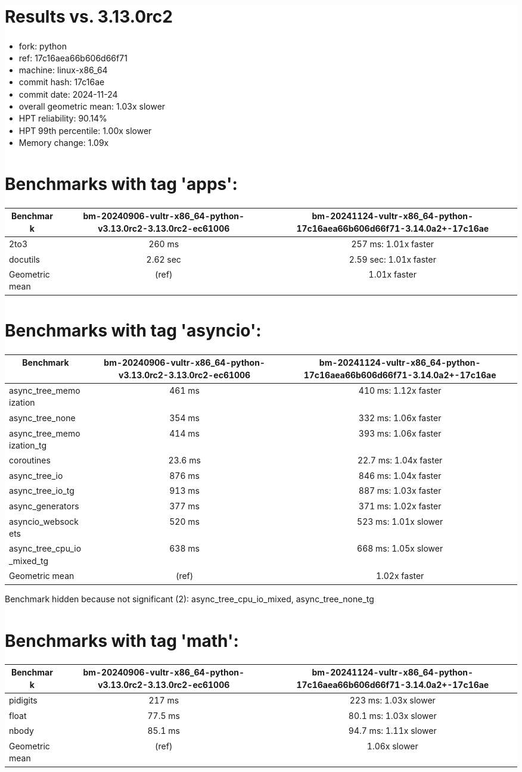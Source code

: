 # Results vs. 3.13.0rc2

- fork: python
- ref: 17c16aea66b606d66f71
- machine: linux-x86_64
- commit hash: 17c16ae
- commit date: 2024-11-24
- overall geometric mean: 1.03x slower
- HPT reliability: 90.14%
- HPT 99th percentile: 1.00x slower
- Memory change: 1.09x

Benchmarks with tag 'apps':
===========================

| Benchmark      | bm-20240906-vultr-x86_64-python-v3.13.0rc2-3.13.0rc2-ec61006 | bm-20241124-vultr-x86_64-python-17c16aea66b606d66f71-3.14.0a2+-17c16ae |
|----------------|:------------------------------------------------------------:|:----------------------------------------------------------------------:|
| 2to3           | 260 ms                                                       | 257 ms: 1.01x faster                                                   |
| docutils       | 2.62 sec                                                     | 2.59 sec: 1.01x faster                                                 |
| Geometric mean | (ref)                                                        | 1.01x faster                                                           |

Benchmarks with tag 'asyncio':
==============================

| Benchmark                  | bm-20240906-vultr-x86_64-python-v3.13.0rc2-3.13.0rc2-ec61006 | bm-20241124-vultr-x86_64-python-17c16aea66b606d66f71-3.14.0a2+-17c16ae |
|----------------------------|:------------------------------------------------------------:|:----------------------------------------------------------------------:|
| async_tree_memoization     | 461 ms                                                       | 410 ms: 1.12x faster                                                   |
| async_tree_none            | 354 ms                                                       | 332 ms: 1.06x faster                                                   |
| async_tree_memoization_tg  | 414 ms                                                       | 393 ms: 1.06x faster                                                   |
| coroutines                 | 23.6 ms                                                      | 22.7 ms: 1.04x faster                                                  |
| async_tree_io              | 876 ms                                                       | 846 ms: 1.04x faster                                                   |
| async_tree_io_tg           | 913 ms                                                       | 887 ms: 1.03x faster                                                   |
| async_generators           | 377 ms                                                       | 371 ms: 1.02x faster                                                   |
| asyncio_websockets         | 520 ms                                                       | 523 ms: 1.01x slower                                                   |
| async_tree_cpu_io_mixed_tg | 638 ms                                                       | 668 ms: 1.05x slower                                                   |
| Geometric mean             | (ref)                                                        | 1.02x faster                                                           |

Benchmark hidden because not significant (2): async_tree_cpu_io_mixed, async_tree_none_tg

Benchmarks with tag 'math':
===========================

| Benchmark      | bm-20240906-vultr-x86_64-python-v3.13.0rc2-3.13.0rc2-ec61006 | bm-20241124-vultr-x86_64-python-17c16aea66b606d66f71-3.14.0a2+-17c16ae |
|----------------|:------------------------------------------------------------:|:----------------------------------------------------------------------:|
| pidigits       | 217 ms                                                       | 223 ms: 1.03x slower                                                   |
| float          | 77.5 ms                                                      | 80.1 ms: 1.03x slower                                                  |
| nbody          | 85.1 ms                                                      | 94.7 ms: 1.11x slower                                                  |
| Geometric mean | (ref)                                                        | 1.06x slower                                                           |

